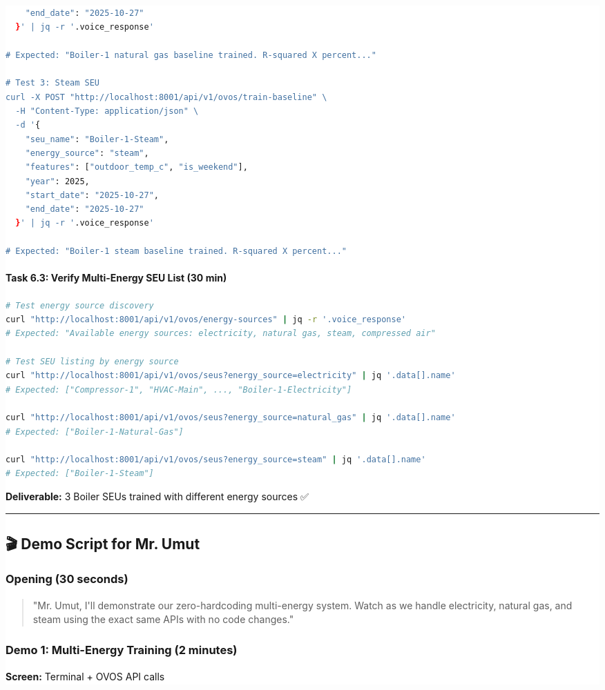 ```bash
    "end_date": "2025-10-27"
  }' | jq -r '.voice_response'

# Expected: "Boiler-1 natural gas baseline trained. R-squared X percent..."

# Test 3: Steam SEU
curl -X POST "http://localhost:8001/api/v1/ovos/train-baseline" \
  -H "Content-Type: application/json" \
  -d '{
    "seu_name": "Boiler-1-Steam",
    "energy_source": "steam", 
    "features": ["outdoor_temp_c", "is_weekend"],
    "year": 2025,
    "start_date": "2025-10-27",
    "end_date": "2025-10-27"
  }' | jq -r '.voice_response'

# Expected: "Boiler-1 steam baseline trained. R-squared X percent..."
```

#### Task 6.3: Verify Multi-Energy SEU List (30 min)
```bash
# Test energy source discovery
curl "http://localhost:8001/api/v1/ovos/energy-sources" | jq -r '.voice_response'
# Expected: "Available energy sources: electricity, natural gas, steam, compressed air"

# Test SEU listing by energy source
curl "http://localhost:8001/api/v1/ovos/seus?energy_source=electricity" | jq '.data[].name'
# Expected: ["Compressor-1", "HVAC-Main", ..., "Boiler-1-Electricity"]

curl "http://localhost:8001/api/v1/ovos/seus?energy_source=natural_gas" | jq '.data[].name'
# Expected: ["Boiler-1-Natural-Gas"]

curl "http://localhost:8001/api/v1/ovos/seus?energy_source=steam" | jq '.data[].name'  
# Expected: ["Boiler-1-Steam"]
```

**Deliverable:** 3 Boiler SEUs trained with different energy sources ✅

---

## 🎬 Demo Script for Mr. Umut

### Opening (30 seconds)
> "Mr. Umut, I'll demonstrate our zero-hardcoding multi-energy system. Watch as we handle electricity, natural gas, and steam using the exact same APIs with no code changes."

### Demo 1: Multi-Energy Training (2 minutes)

**Screen:** Terminal + OVOS API calls
